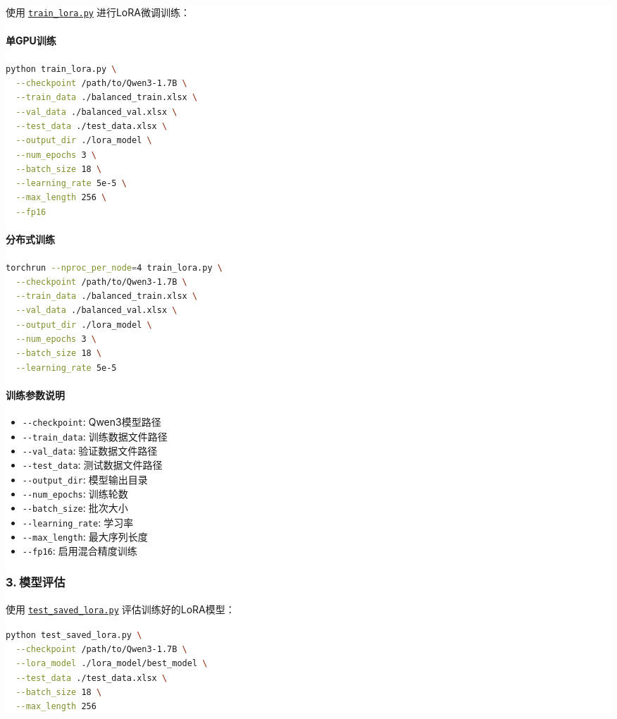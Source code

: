 使用 [`train_lora.py`](train_lora.py) 进行LoRA微调训练：

#### 单GPU训练
```bash
python train_lora.py \
  --checkpoint /path/to/Qwen3-1.7B \
  --train_data ./balanced_train.xlsx \
  --val_data ./balanced_val.xlsx \
  --test_data ./test_data.xlsx \
  --output_dir ./lora_model \
  --num_epochs 3 \
  --batch_size 18 \
  --learning_rate 5e-5 \
  --max_length 256 \
  --fp16
```

#### 分布式训练
```bash
torchrun --nproc_per_node=4 train_lora.py \
  --checkpoint /path/to/Qwen3-1.7B \
  --train_data ./balanced_train.xlsx \
  --val_data ./balanced_val.xlsx \
  --output_dir ./lora_model \
  --num_epochs 3 \
  --batch_size 18 \
  --learning_rate 5e-5
```

#### 训练参数说明
- `--checkpoint`: Qwen3模型路径
- `--train_data`: 训练数据文件路径
- `--val_data`: 验证数据文件路径
- `--test_data`: 测试数据文件路径
- `--output_dir`: 模型输出目录
- `--num_epochs`: 训练轮数
- `--batch_size`: 批次大小
- `--learning_rate`: 学习率
- `--max_length`: 最大序列长度
- `--fp16`: 启用混合精度训练

### 3. 模型评估

使用 [`test_saved_lora.py`](test_saved_lora.py) 评估训练好的LoRA模型：

```bash
python test_saved_lora.py \
  --checkpoint /path/to/Qwen3-1.7B \
  --lora_model ./lora_model/best_model \
  --test_data ./test_data.xlsx \
  --batch_size 18 \
  --max_length 256
```
